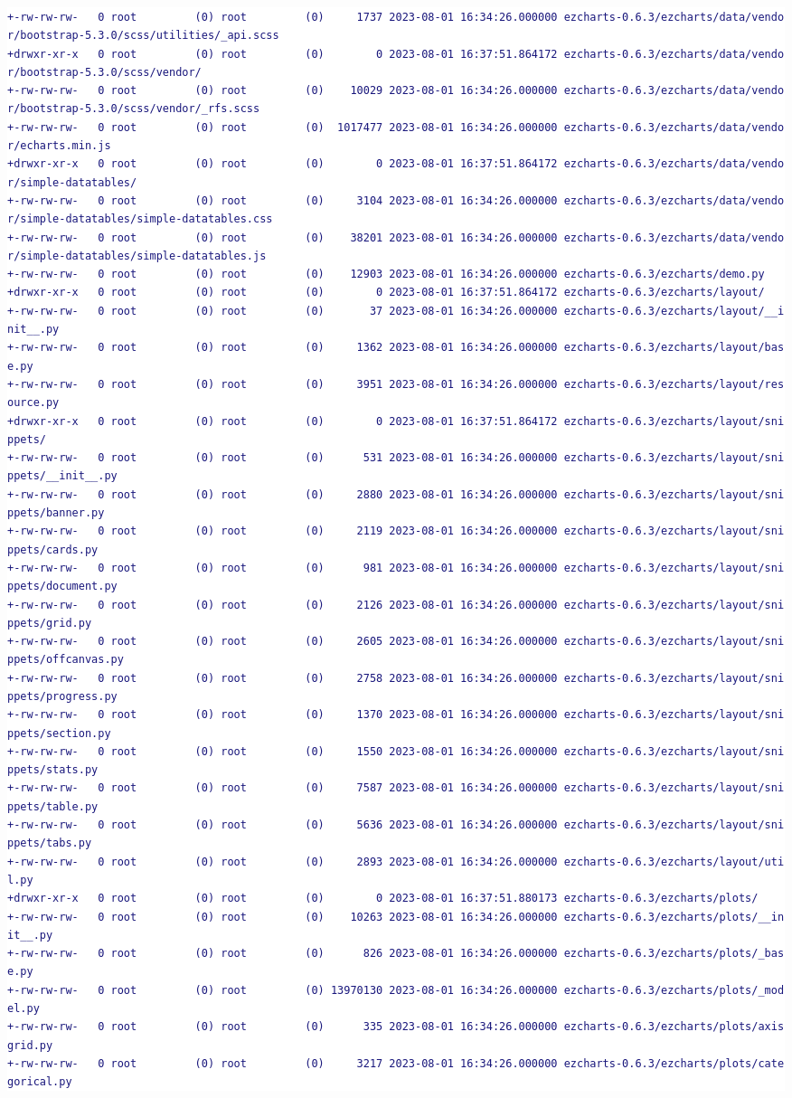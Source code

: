 ```diff
+-rw-rw-rw-   0 root         (0) root         (0)     1737 2023-08-01 16:34:26.000000 ezcharts-0.6.3/ezcharts/data/vendor/bootstrap-5.3.0/scss/utilities/_api.scss
+drwxr-xr-x   0 root         (0) root         (0)        0 2023-08-01 16:37:51.864172 ezcharts-0.6.3/ezcharts/data/vendor/bootstrap-5.3.0/scss/vendor/
+-rw-rw-rw-   0 root         (0) root         (0)    10029 2023-08-01 16:34:26.000000 ezcharts-0.6.3/ezcharts/data/vendor/bootstrap-5.3.0/scss/vendor/_rfs.scss
+-rw-rw-rw-   0 root         (0) root         (0)  1017477 2023-08-01 16:34:26.000000 ezcharts-0.6.3/ezcharts/data/vendor/echarts.min.js
+drwxr-xr-x   0 root         (0) root         (0)        0 2023-08-01 16:37:51.864172 ezcharts-0.6.3/ezcharts/data/vendor/simple-datatables/
+-rw-rw-rw-   0 root         (0) root         (0)     3104 2023-08-01 16:34:26.000000 ezcharts-0.6.3/ezcharts/data/vendor/simple-datatables/simple-datatables.css
+-rw-rw-rw-   0 root         (0) root         (0)    38201 2023-08-01 16:34:26.000000 ezcharts-0.6.3/ezcharts/data/vendor/simple-datatables/simple-datatables.js
+-rw-rw-rw-   0 root         (0) root         (0)    12903 2023-08-01 16:34:26.000000 ezcharts-0.6.3/ezcharts/demo.py
+drwxr-xr-x   0 root         (0) root         (0)        0 2023-08-01 16:37:51.864172 ezcharts-0.6.3/ezcharts/layout/
+-rw-rw-rw-   0 root         (0) root         (0)       37 2023-08-01 16:34:26.000000 ezcharts-0.6.3/ezcharts/layout/__init__.py
+-rw-rw-rw-   0 root         (0) root         (0)     1362 2023-08-01 16:34:26.000000 ezcharts-0.6.3/ezcharts/layout/base.py
+-rw-rw-rw-   0 root         (0) root         (0)     3951 2023-08-01 16:34:26.000000 ezcharts-0.6.3/ezcharts/layout/resource.py
+drwxr-xr-x   0 root         (0) root         (0)        0 2023-08-01 16:37:51.864172 ezcharts-0.6.3/ezcharts/layout/snippets/
+-rw-rw-rw-   0 root         (0) root         (0)      531 2023-08-01 16:34:26.000000 ezcharts-0.6.3/ezcharts/layout/snippets/__init__.py
+-rw-rw-rw-   0 root         (0) root         (0)     2880 2023-08-01 16:34:26.000000 ezcharts-0.6.3/ezcharts/layout/snippets/banner.py
+-rw-rw-rw-   0 root         (0) root         (0)     2119 2023-08-01 16:34:26.000000 ezcharts-0.6.3/ezcharts/layout/snippets/cards.py
+-rw-rw-rw-   0 root         (0) root         (0)      981 2023-08-01 16:34:26.000000 ezcharts-0.6.3/ezcharts/layout/snippets/document.py
+-rw-rw-rw-   0 root         (0) root         (0)     2126 2023-08-01 16:34:26.000000 ezcharts-0.6.3/ezcharts/layout/snippets/grid.py
+-rw-rw-rw-   0 root         (0) root         (0)     2605 2023-08-01 16:34:26.000000 ezcharts-0.6.3/ezcharts/layout/snippets/offcanvas.py
+-rw-rw-rw-   0 root         (0) root         (0)     2758 2023-08-01 16:34:26.000000 ezcharts-0.6.3/ezcharts/layout/snippets/progress.py
+-rw-rw-rw-   0 root         (0) root         (0)     1370 2023-08-01 16:34:26.000000 ezcharts-0.6.3/ezcharts/layout/snippets/section.py
+-rw-rw-rw-   0 root         (0) root         (0)     1550 2023-08-01 16:34:26.000000 ezcharts-0.6.3/ezcharts/layout/snippets/stats.py
+-rw-rw-rw-   0 root         (0) root         (0)     7587 2023-08-01 16:34:26.000000 ezcharts-0.6.3/ezcharts/layout/snippets/table.py
+-rw-rw-rw-   0 root         (0) root         (0)     5636 2023-08-01 16:34:26.000000 ezcharts-0.6.3/ezcharts/layout/snippets/tabs.py
+-rw-rw-rw-   0 root         (0) root         (0)     2893 2023-08-01 16:34:26.000000 ezcharts-0.6.3/ezcharts/layout/util.py
+drwxr-xr-x   0 root         (0) root         (0)        0 2023-08-01 16:37:51.880173 ezcharts-0.6.3/ezcharts/plots/
+-rw-rw-rw-   0 root         (0) root         (0)    10263 2023-08-01 16:34:26.000000 ezcharts-0.6.3/ezcharts/plots/__init__.py
+-rw-rw-rw-   0 root         (0) root         (0)      826 2023-08-01 16:34:26.000000 ezcharts-0.6.3/ezcharts/plots/_base.py
+-rw-rw-rw-   0 root         (0) root         (0) 13970130 2023-08-01 16:34:26.000000 ezcharts-0.6.3/ezcharts/plots/_model.py
+-rw-rw-rw-   0 root         (0) root         (0)      335 2023-08-01 16:34:26.000000 ezcharts-0.6.3/ezcharts/plots/axisgrid.py
+-rw-rw-rw-   0 root         (0) root         (0)     3217 2023-08-01 16:34:26.000000 ezcharts-0.6.3/ezcharts/plots/categorical.py
```